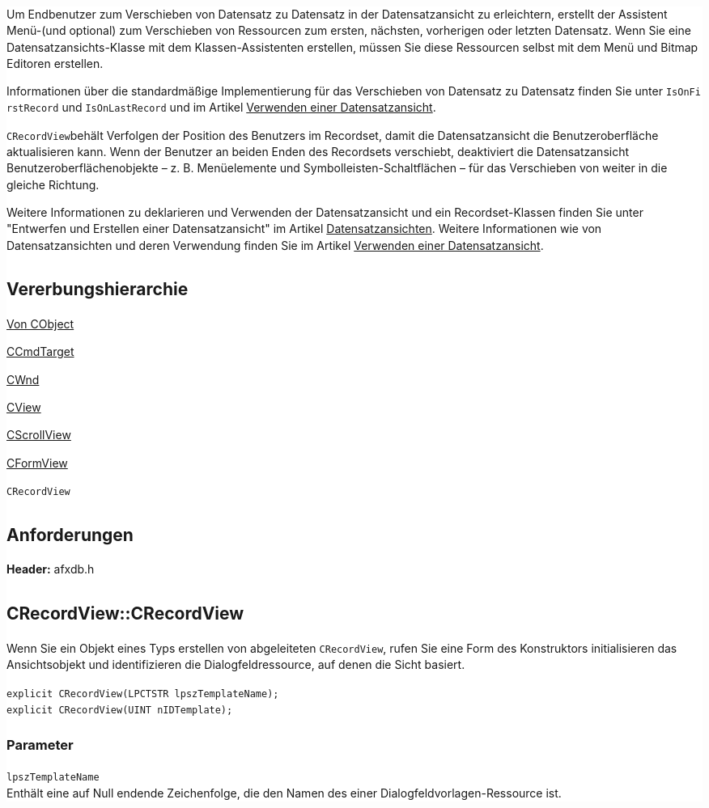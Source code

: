 Um Endbenutzer zum Verschieben von Datensatz zu Datensatz in der Datensatzansicht zu erleichtern, erstellt der Assistent Menü-(und optional) zum Verschieben von Ressourcen zum ersten, nächsten, vorherigen oder letzten Datensatz. Wenn Sie eine Datensatzansichts-Klasse mit dem Klassen-Assistenten erstellen, müssen Sie diese Ressourcen selbst mit dem Menü und Bitmap Editoren erstellen.  
  
 Informationen über die standardmäßige Implementierung für das Verschieben von Datensatz zu Datensatz finden Sie unter `IsOnFirstRecord` und `IsOnLastRecord` und im Artikel [Verwenden einer Datensatzansicht](../../data/using-a-record-view-mfc-data-access.md).  
  
 `CRecordView`behält Verfolgen der Position des Benutzers im Recordset, damit die Datensatzansicht die Benutzeroberfläche aktualisieren kann. Wenn der Benutzer an beiden Enden des Recordsets verschiebt, deaktiviert die Datensatzansicht Benutzeroberflächenobjekte – z. B. Menüelemente und Symbolleisten-Schaltflächen – für das Verschieben von weiter in die gleiche Richtung.  
  
 Weitere Informationen zu deklarieren und Verwenden der Datensatzansicht und ein Recordset-Klassen finden Sie unter "Entwerfen und Erstellen einer Datensatzansicht" im Artikel [Datensatzansichten](../../data/record-views-mfc-data-access.md). Weitere Informationen wie von Datensatzansichten und deren Verwendung finden Sie im Artikel [Verwenden einer Datensatzansicht](../../data/using-a-record-view-mfc-data-access.md).  
  
## <a name="inheritance-hierarchy"></a>Vererbungshierarchie  
 [Von CObject](../../mfc/reference/cobject-class.md)  
  
 [CCmdTarget](../../mfc/reference/ccmdtarget-class.md)  
  
 [CWnd](../../mfc/reference/cwnd-class.md)  
  
 [CView](../../mfc/reference/cview-class.md)  
  
 [CScrollView](../../mfc/reference/cscrollview-class.md)  
  
 [CFormView](../../mfc/reference/cformview-class.md)  
  
 `CRecordView`  
  
## <a name="requirements"></a>Anforderungen  
 **Header:** afxdb.h  
  
##  <a name="a-namecrecordviewa--crecordviewcrecordview"></a><a name="crecordview"></a>CRecordView::CRecordView  
 Wenn Sie ein Objekt eines Typs erstellen von abgeleiteten `CRecordView`, rufen Sie eine Form des Konstruktors initialisieren das Ansichtsobjekt und identifizieren die Dialogfeldressource, auf denen die Sicht basiert.  
  
```  
explicit CRecordView(LPCTSTR lpszTemplateName);  
explicit CRecordView(UINT nIDTemplate);
```  
  
### <a name="parameters"></a>Parameter  
 `lpszTemplateName`  
 Enthält eine auf Null endende Zeichenfolge, die den Namen des einer Dialogfeldvorlagen-Ressource ist.  
  